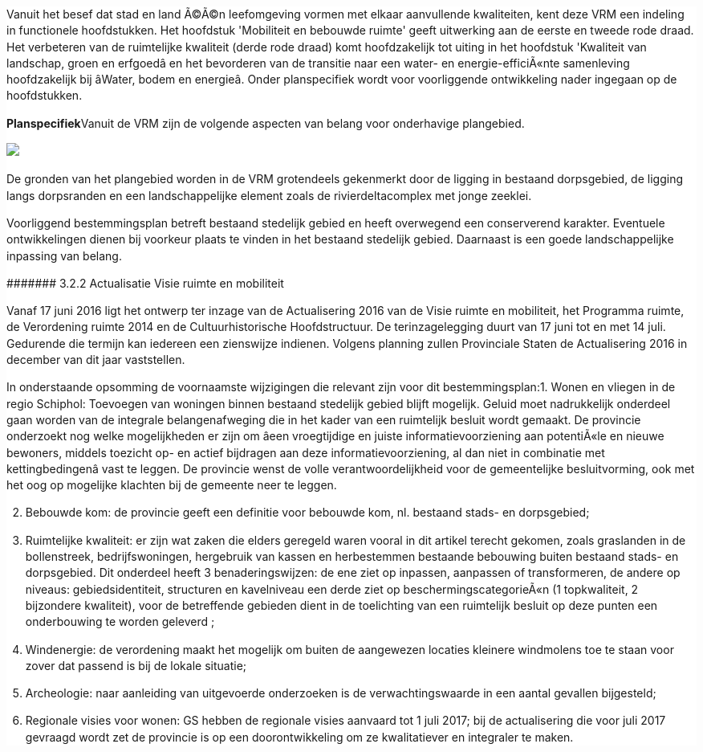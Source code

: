 Vanuit het besef dat stad en land Ã©Ã©n leefomgeving vormen met elkaar aanvullende kwaliteiten, kent deze VRM een indeling in functionele hoofdstukken. Het hoofdstuk 'Mobiliteit en bebouwde ruimte' geeft uitwerking aan de eerste en tweede rode draad. Het verbeteren van de ruimtelijke kwaliteit (derde rode draad) komt hoofdzakelijk tot uiting in het hoofdstuk 'Kwaliteit van landschap, groen en erfgoedâ en het bevorderen van de transitie naar een water\- en energie\-efficiÃ«nte samenleving hoofdzakelijk bij âWater, bodem en energieâ. Onder planspecifiek wordt voor voorliggende ontwikkeling nader ingegaan op de hoofdstukken.

**Planspecifiek**Vanuit de VRM zijn de volgende aspecten van belang voor onderhavige plangebied.

![](i_NL.IMRO.0579.BPOudeklink-VA01_afbeelding31.jpg)

De gronden van het plangebied worden in de VRM grotendeels gekenmerkt door de ligging in bestaand dorpsgebied, de ligging langs dorpsranden en een landschappelijke element zoals de rivierdeltacomplex met jonge zeeklei.

Voorliggend bestemmingsplan betreft bestaand stedelijk gebied en heeft overwegend een conserverend karakter. Eventuele ontwikkelingen dienen bij voorkeur plaats te vinden in het bestaand stedelijk gebied. Daarnaast is een goede landschappelijke inpassing van belang.

####### 3\.2\.2 Actualisatie Visie ruimte en mobiliteit

Vanaf 17 juni 2016 ligt het ontwerp ter inzage van de Actualisering 2016 van de Visie ruimte en mobiliteit, het Programma ruimte, de Verordening ruimte 2014 en de Cultuurhistorische Hoofdstructuur. De terinzagelegging duurt van 17 juni tot en met 14 juli. Gedurende die termijn kan iedereen een zienswijze indienen. Volgens planning zullen Provinciale Staten de Actualisering 2016 in december van dit jaar vaststellen.

In onderstaande opsomming de voornaamste wijzigingen die relevant zijn voor dit bestemmingsplan:1. Wonen en vliegen in de regio Schiphol: Toevoegen van woningen binnen bestaand stedelijk gebied blijft mogelijk. Geluid moet nadrukkelijk onderdeel gaan worden van de integrale belangenafweging die in het kader van een ruimtelijk besluit wordt gemaakt. De provincie onderzoekt nog welke mogelijkheden er zijn om âeen vroegtijdige en juiste informatievoorziening aan potentiÃ«le en nieuwe bewoners, middels toezicht op\- en actief bijdragen aan deze informatievoorziening, al dan niet in combinatie met kettingbedingenâ vast te leggen. De provincie wenst de volle verantwoordelijkheid voor de gemeentelijke besluitvorming, ook met het oog op mogelijke klachten bij de gemeente neer te leggen.

2. Bebouwde kom: de provincie geeft een definitie voor bebouwde kom, nl. bestaand stads\- en dorpsgebied;

3. Ruimtelijke kwaliteit: er zijn wat zaken die elders geregeld waren vooral in dit artikel terecht gekomen, zoals graslanden in de bollenstreek, bedrijfswoningen, hergebruik van kassen en herbestemmen bestaande bebouwing buiten bestaand stads\- en dorpsgebied. Dit onderdeel heeft 3 benaderingswijzen: de ene ziet op inpassen, aanpassen of transformeren, de andere op niveaus: gebiedsidentiteit, structuren en kavelniveau een derde ziet op beschermingscategorieÃ«n (1 topkwaliteit, 2 bijzondere kwaliteit), voor de betreffende gebieden dient in de toelichting van een ruimtelijk besluit op deze punten een onderbouwing te worden geleverd ;

4. Windenergie: de verordening maakt het mogelijk om buiten de aangewezen locaties kleinere windmolens toe te staan voor zover dat passend is bij de lokale situatie;

5. Archeologie: naar aanleiding van uitgevoerde onderzoeken is de verwachtingswaarde in een aantal gevallen bijgesteld;

6. Regionale visies voor wonen: GS hebben de regionale visies aanvaard tot 1 juli 2017; bij de actualisering die voor juli 2017 gevraagd wordt zet de provincie is op een doorontwikkeling om ze kwalitatiever en integraler te maken.
